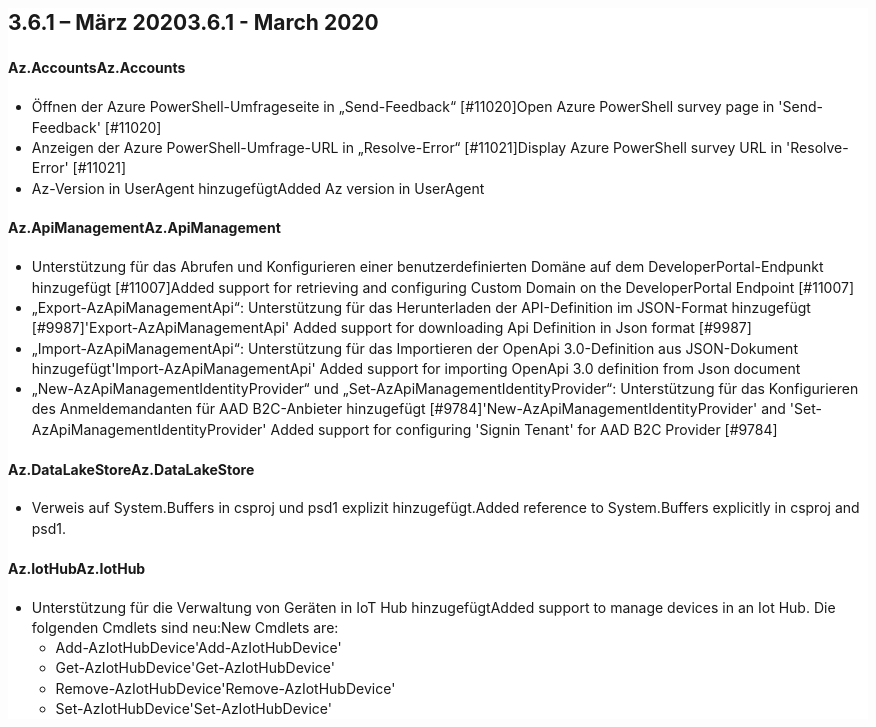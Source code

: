 ## <a name="361---march-2020"></a><span data-ttu-id="7fd5c-279">3.6.1 – März 2020</span><span class="sxs-lookup"><span data-stu-id="7fd5c-279">3.6.1 - March 2020</span></span>
#### <a name="azaccounts"></a><span data-ttu-id="7fd5c-280">Az.Accounts</span><span class="sxs-lookup"><span data-stu-id="7fd5c-280">Az.Accounts</span></span>
* <span data-ttu-id="7fd5c-281">Öffnen der Azure PowerShell-Umfrageseite in „Send-Feedback“ [#11020]</span><span class="sxs-lookup"><span data-stu-id="7fd5c-281">Open Azure PowerShell survey page in 'Send-Feedback' [#11020]</span></span>
* <span data-ttu-id="7fd5c-282">Anzeigen der Azure PowerShell-Umfrage-URL in „Resolve-Error“ [#11021]</span><span class="sxs-lookup"><span data-stu-id="7fd5c-282">Display Azure PowerShell survey URL in 'Resolve-Error' [#11021]</span></span>
* <span data-ttu-id="7fd5c-283">Az-Version in UserAgent hinzugefügt</span><span class="sxs-lookup"><span data-stu-id="7fd5c-283">Added Az version in UserAgent</span></span>

#### <a name="azapimanagement"></a><span data-ttu-id="7fd5c-284">Az.ApiManagement</span><span class="sxs-lookup"><span data-stu-id="7fd5c-284">Az.ApiManagement</span></span>
* <span data-ttu-id="7fd5c-285">Unterstützung für das Abrufen und Konfigurieren einer benutzerdefinierten Domäne auf dem DeveloperPortal-Endpunkt hinzugefügt [#11007]</span><span class="sxs-lookup"><span data-stu-id="7fd5c-285">Added support for retrieving and configuring Custom Domain on the DeveloperPortal Endpoint [#11007]</span></span>
* <span data-ttu-id="7fd5c-286">„Export-AzApiManagementApi“: Unterstützung für das Herunterladen der API-Definition im JSON-Format hinzugefügt [#9987]</span><span class="sxs-lookup"><span data-stu-id="7fd5c-286">'Export-AzApiManagementApi' Added support for downloading Api Definition in Json format [#9987]</span></span>
* <span data-ttu-id="7fd5c-287">„Import-AzApiManagementApi“: Unterstützung für das Importieren der OpenApi 3.0-Definition aus JSON-Dokument hinzugefügt</span><span class="sxs-lookup"><span data-stu-id="7fd5c-287">'Import-AzApiManagementApi' Added support for importing OpenApi 3.0 definition from Json document</span></span>
* <span data-ttu-id="7fd5c-288">„New-AzApiManagementIdentityProvider“ und „Set-AzApiManagementIdentityProvider“: Unterstützung für das Konfigurieren des Anmeldemandanten für AAD B2C-Anbieter hinzugefügt [#9784]</span><span class="sxs-lookup"><span data-stu-id="7fd5c-288">'New-AzApiManagementIdentityProvider' and 'Set-AzApiManagementIdentityProvider' Added support for configuring 'Signin Tenant' for AAD B2C Provider [#9784]</span></span>

#### <a name="azdatalakestore"></a><span data-ttu-id="7fd5c-289">Az.DataLakeStore</span><span class="sxs-lookup"><span data-stu-id="7fd5c-289">Az.DataLakeStore</span></span>
* <span data-ttu-id="7fd5c-290">Verweis auf System.Buffers in csproj und psd1 explizit hinzugefügt.</span><span class="sxs-lookup"><span data-stu-id="7fd5c-290">Added reference to System.Buffers explicitly in csproj and psd1.</span></span>

#### <a name="aziothub"></a><span data-ttu-id="7fd5c-291">Az.IotHub</span><span class="sxs-lookup"><span data-stu-id="7fd5c-291">Az.IotHub</span></span>
* <span data-ttu-id="7fd5c-292">Unterstützung für die Verwaltung von Geräten in IoT Hub hinzugefügt</span><span class="sxs-lookup"><span data-stu-id="7fd5c-292">Added support to manage devices in an Iot Hub.</span></span> <span data-ttu-id="7fd5c-293">Die folgenden Cmdlets sind neu:</span><span class="sxs-lookup"><span data-stu-id="7fd5c-293">New Cmdlets are:</span></span>
    - <span data-ttu-id="7fd5c-294">Add-AzIotHubDevice</span><span class="sxs-lookup"><span data-stu-id="7fd5c-294">'Add-AzIotHubDevice'</span></span>
    - <span data-ttu-id="7fd5c-295">Get-AzIotHubDevice</span><span class="sxs-lookup"><span data-stu-id="7fd5c-295">'Get-AzIotHubDevice'</span></span>
    - <span data-ttu-id="7fd5c-296">Remove-AzIotHubDevice</span><span class="sxs-lookup"><span data-stu-id="7fd5c-296">'Remove-AzIotHubDevice'</span></span>
    - <span data-ttu-id="7fd5c-297">Set-AzIotHubDevice</span><span class="sxs-lookup"><span data-stu-id="7fd5c-297">'Set-AzIotHubDevice'</span></span>